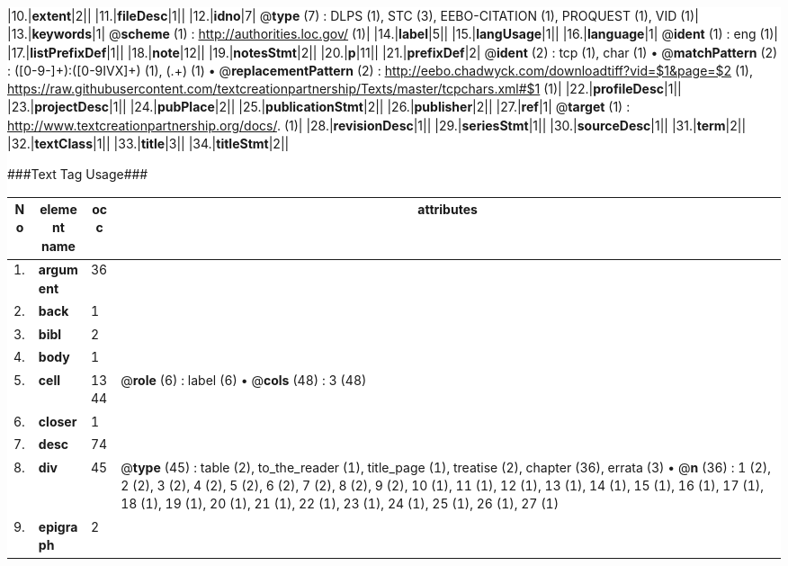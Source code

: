 |10.|__extent__|2||
|11.|__fileDesc__|1||
|12.|__idno__|7| @__type__ (7) : DLPS (1), STC (3), EEBO-CITATION (1), PROQUEST (1), VID (1)|
|13.|__keywords__|1| @__scheme__ (1) : http://authorities.loc.gov/ (1)|
|14.|__label__|5||
|15.|__langUsage__|1||
|16.|__language__|1| @__ident__ (1) : eng (1)|
|17.|__listPrefixDef__|1||
|18.|__note__|12||
|19.|__notesStmt__|2||
|20.|__p__|11||
|21.|__prefixDef__|2| @__ident__ (2) : tcp (1), char (1)  •  @__matchPattern__ (2) : ([0-9\-]+):([0-9IVX]+) (1), (.+) (1)  •  @__replacementPattern__ (2) : http://eebo.chadwyck.com/downloadtiff?vid=$1&page=$2 (1), https://raw.githubusercontent.com/textcreationpartnership/Texts/master/tcpchars.xml#$1 (1)|
|22.|__profileDesc__|1||
|23.|__projectDesc__|1||
|24.|__pubPlace__|2||
|25.|__publicationStmt__|2||
|26.|__publisher__|2||
|27.|__ref__|1| @__target__ (1) : http://www.textcreationpartnership.org/docs/. (1)|
|28.|__revisionDesc__|1||
|29.|__seriesStmt__|1||
|30.|__sourceDesc__|1||
|31.|__term__|2||
|32.|__textClass__|1||
|33.|__title__|3||
|34.|__titleStmt__|2||


###Text Tag Usage###

|No|element name|occ|attributes|
|---|---|---|---|
|1.|__argument__|36||
|2.|__back__|1||
|3.|__bibl__|2||
|4.|__body__|1||
|5.|__cell__|1344| @__role__ (6) : label (6)  •  @__cols__ (48) : 3 (48)|
|6.|__closer__|1||
|7.|__desc__|74||
|8.|__div__|45| @__type__ (45) : table (2), to_the_reader (1), title_page (1), treatise (2), chapter (36), errata (3)  •  @__n__ (36) : 1 (2), 2 (2), 3 (2), 4 (2), 5 (2), 6 (2), 7 (2), 8 (2), 9 (2), 10 (1), 11 (1), 12 (1), 13 (1), 14 (1), 15 (1), 16 (1), 17 (1), 18 (1), 19 (1), 20 (1), 21 (1), 22 (1), 23 (1), 24 (1), 25 (1), 26 (1), 27 (1)|
|9.|__epigraph__|2||